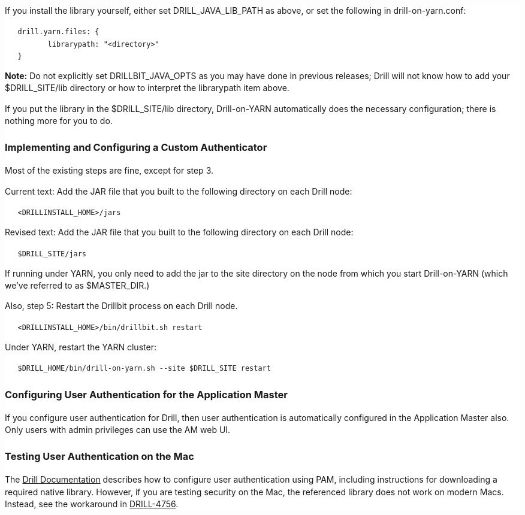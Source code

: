 If you install the library yourself, either set DRILL_JAVA_LIB_PATH as above, or set the
following in drill-on-yarn.conf:

       drill.yarn.files: {
              librarypath: "<directory>"
       }

**Note:** Do not explicitly set DRILLBIT_JAVA_OPTS as you may have done in previous releases; Drill will not know how to add your $DRILL_SITE/lib directory or how to interpret the librarypath item above.

If you put the library in the $DRILL_SITE/lib directory, Drill-on-YARN automatically
does the necessary configuration; there is nothing more for you to do.

### Implementing and Configuring a Custom Authenticator
Most of the existing steps are fine, except for step 3.

Current text: Add the JAR file that you built to the following directory on each Drill node:

       <DRILLINSTALL_HOME>/jars

Revised text: Add the JAR file that you built to the following directory on each Drill node:

       $DRILL_SITE/jars

If running under YARN, you only need to add the jar to the site directory on the node from which you start Drill-on-YARN (which we’ve referred to as $MASTER_DIR.)

Also, step 5: Restart the Drillbit process on each Drill node.

       <DRILLINSTALL_HOME>/bin/drillbit.sh restart

Under YARN, restart the YARN cluster:

       $DRILL_HOME/bin/drill-on-yarn.sh --site $DRILL_SITE restart

### Configuring User Authentication for the Application Master
If you configure user authentication for Drill, then user authentication is automatically configured in the Application Master also. Only users with admin privileges can use the AM web UI.

### Testing User Authentication on the Mac
The [Drill Documentation]({{site.baseurl}}/docs/configuring-plain-security/) describes how to configure user authentication using PAM, including instructions for downloading a required native library. However, if you are testing security on the Mac, the referenced library does not work on modern Macs. Instead, see the workaround in [DRILL-4756](https://issues.apache.org/jira/browse/DRILL-4756).